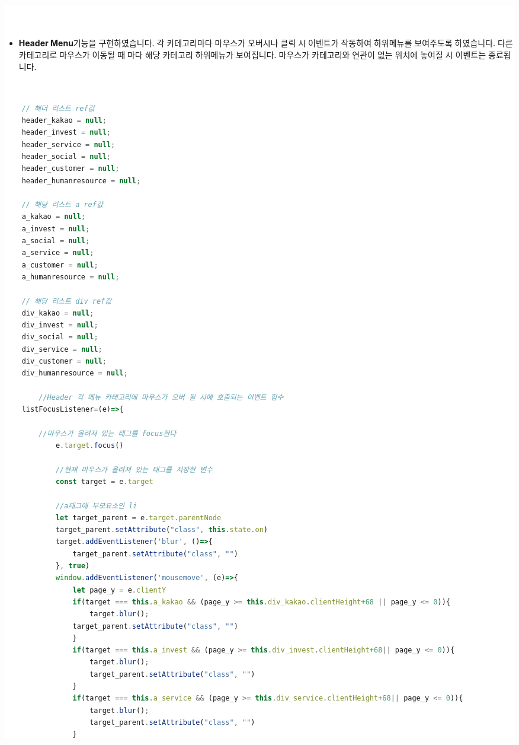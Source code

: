 <br>
<br>

* **Header Menu**기능을 구현하였습니다. 각 카테고리마다 마우스가 오버시나 클릭 시 이벤트가 작동하여 하위메뉴를 보여주도록 하였습니다. 다른 카테고리로 마우스가 이동될 때 마다 해당 카테고리 하위메뉴가 보여집니다. 마우스가 카테고리와 연관이 없는 위치에 놓여질 시 이벤트는 종료됩니다.

<br>

```jsx
    // 헤더 리스트 ref값
    header_kakao = null;
    header_invest = null;
    header_service = null;
    header_social = null;
    header_customer = null;
    header_humanresource = null;

    // 해당 리스트 a ref값
    a_kakao = null;
    a_invest = null;
    a_social = null;
    a_service = null;
    a_customer = null;
    a_humanresource = null;

    // 해당 리스트 div ref값
    div_kakao = null;
    div_invest = null;
    div_social = null;
    div_service = null;
    div_customer = null;
    div_humanresource = null;

        //Header 각 메뉴 카테고리에 마우스가 오버 될 시에 호출되는 이벤트 함수
    listFocusListener=(e)=>{

        //마우스가 올려져 있는 태그를 focus한다
            e.target.focus()

            //현재 마우스가 올려져 있는 태그를 저장한 변수
            const target = e.target
            
            //a태그에 부모요소인 li
            let target_parent = e.target.parentNode
            target_parent.setAttribute("class", this.state.on)
            target.addEventListener('blur', ()=>{
                target_parent.setAttribute("class", "")
            }, true)
            window.addEventListener('mousemove', (e)=>{
                let page_y = e.clientY
                if(target === this.a_kakao && (page_y >= this.div_kakao.clientHeight+68 || page_y <= 0)){
                    target.blur();
                target_parent.setAttribute("class", "")
                }
                if(target === this.a_invest && (page_y >= this.div_invest.clientHeight+68|| page_y <= 0)){
                    target.blur();
                    target_parent.setAttribute("class", "")
                }
                if(target === this.a_service && (page_y >= this.div_service.clientHeight+68|| page_y <= 0)){
                    target.blur();
                    target_parent.setAttribute("class", "")
                }
```